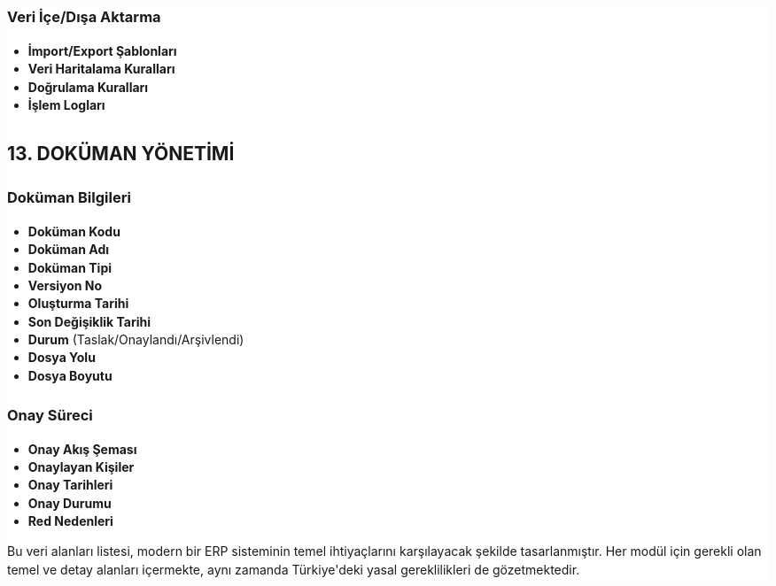 ### Veri İçe/Dışa Aktarma
- **İmport/Export Şablonları**
- **Veri Haritalama Kuralları**
- **Doğrulama Kuralları**
- **İşlem Logları**

## 13. DOKÜMAN YÖNETİMİ

### Doküman Bilgileri
- **Doküman Kodu**
- **Doküman Adı**
- **Doküman Tipi**
- **Versiyon No**
- **Oluşturma Tarihi**
- **Son Değişiklik Tarihi**
- **Durum** (Taslak/Onaylandı/Arşivlendi)
- **Dosya Yolu**
- **Dosya Boyutu**

### Onay Süreci
- **Onay Akış Şeması**
- **Onaylayan Kişiler**
- **Onay Tarihleri**
- **Onay Durumu**
- **Red Nedenleri**

Bu veri alanları listesi, modern bir ERP sisteminin temel ihtiyaçlarını karşılayacak şekilde tasarlanmıştır. Her modül için gerekli olan temel ve detay alanları içermekte, aynı zamanda Türkiye'deki yasal gereklilikleri de gözetmektedir.